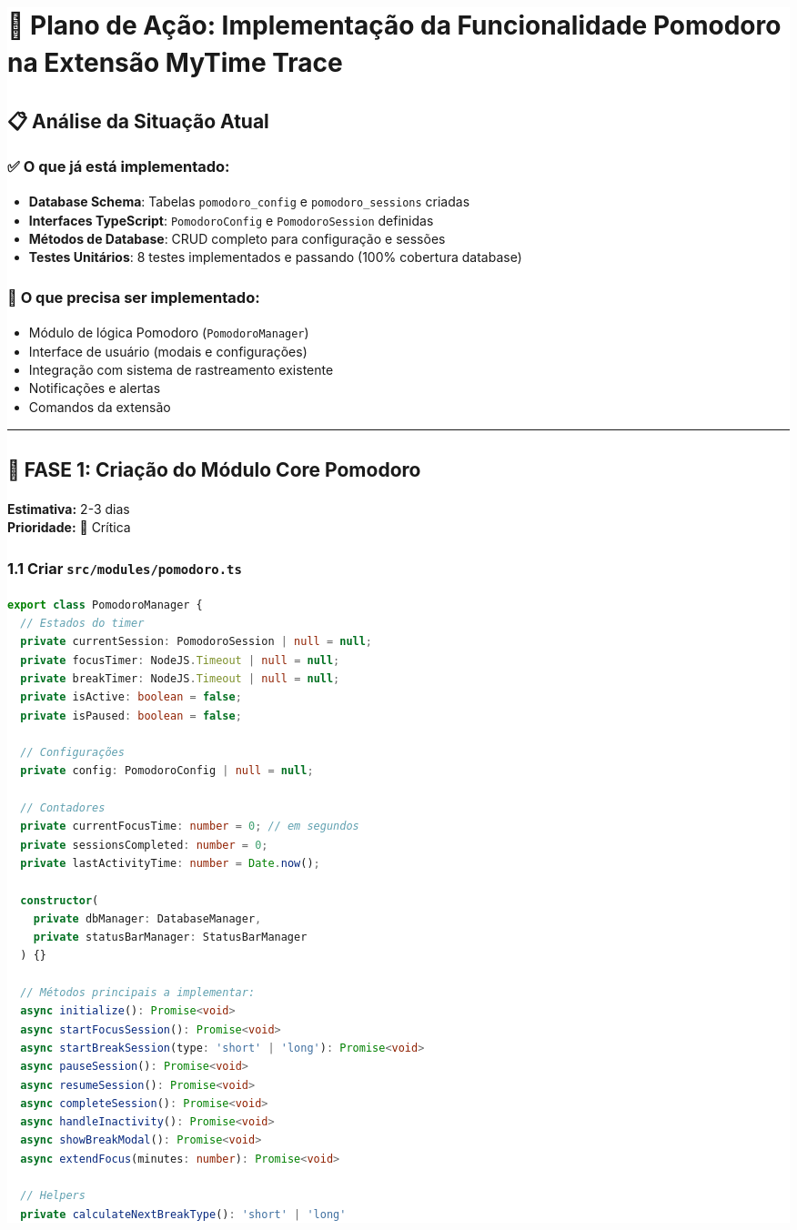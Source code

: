 # 🍅 Plano de Ação: Implementação da Funcionalidade Pomodoro na Extensão MyTime Trace

## 📋 Análise da Situação Atual

### ✅ **O que já está implementado:**
- **Database Schema**: Tabelas `pomodoro_config` e `pomodoro_sessions` criadas
- **Interfaces TypeScript**: `PomodoroConfig` e `PomodoroSession` definidas
- **Métodos de Database**: CRUD completo para configuração e sessões
- **Testes Unitários**: 8 testes implementados e passando (100% cobertura database)

### 🚧 **O que precisa ser implementado:**
- Módulo de lógica Pomodoro (`PomodoroManager`)
- Interface de usuário (modais e configurações)
- Integração com sistema de rastreamento existente
- Notificações e alertas
- Comandos da extensão

---

## 🎯 **FASE 1: Criação do Módulo Core Pomodoro**
**Estimativa:** 2-3 dias  
**Prioridade:** 🔴 Crítica

### 1.1 Criar `src/modules/pomodoro.ts`

```typescript
export class PomodoroManager {
  // Estados do timer
  private currentSession: PomodoroSession | null = null;
  private focusTimer: NodeJS.Timeout | null = null;
  private breakTimer: NodeJS.Timeout | null = null;
  private isActive: boolean = false;
  private isPaused: boolean = false;
  
  // Configurações
  private config: PomodoroConfig | null = null;
  
  // Contadores
  private currentFocusTime: number = 0; // em segundos
  private sessionsCompleted: number = 0;
  private lastActivityTime: number = Date.now();
  
  constructor(
    private dbManager: DatabaseManager,
    private statusBarManager: StatusBarManager
  ) {}
  
  // Métodos principais a implementar:
  async initialize(): Promise<void>
  async startFocusSession(): Promise<void>
  async startBreakSession(type: 'short' | 'long'): Promise<void>
  async pauseSession(): Promise<void>
  async resumeSession(): Promise<void>
  async completeSession(): Promise<void>
  async handleInactivity(): Promise<void>
  async showBreakModal(): Promise<void>
  async extendFocus(minutes: number): Promise<void>
  
  // Helpers
  private calculateNextBreakType(): 'short' | 'long'
```